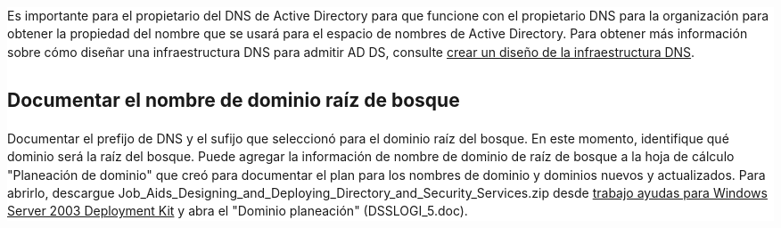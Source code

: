 Es importante para el propietario del DNS de Active Directory para que funcione con el propietario DNS para la organización para obtener la propiedad del nombre que se usará para el espacio de nombres de Active Directory. Para obtener más información sobre cómo diseñar una infraestructura DNS para admitir AD DS, consulte [crear un diseño de la infraestructura DNS](../../ad-ds/plan/Creating-a-DNS-Infrastructure-Design.md).  
  
## <a name="documenting-the-forest-root-domain-name"></a>Documentar el nombre de dominio raíz de bosque

Documentar el prefijo de DNS y el sufijo que seleccionó para el dominio raíz del bosque. En este momento, identifique qué dominio será la raíz del bosque. Puede agregar la información de nombre de dominio de raíz de bosque a la hoja de cálculo "Planeación de dominio" que creó para documentar el plan para los nombres de dominio y dominios nuevos y actualizados. Para abrirlo, descargue Job_Aids_Designing_and_Deploying_Directory_and_Security_Services.zip desde [trabajo ayudas para Windows Server 2003 Deployment Kit](https://go.microsoft.com/fwlink/?LinkID=102558) y abra el "Dominio planeación" (DSSLOGI_5.doc).
